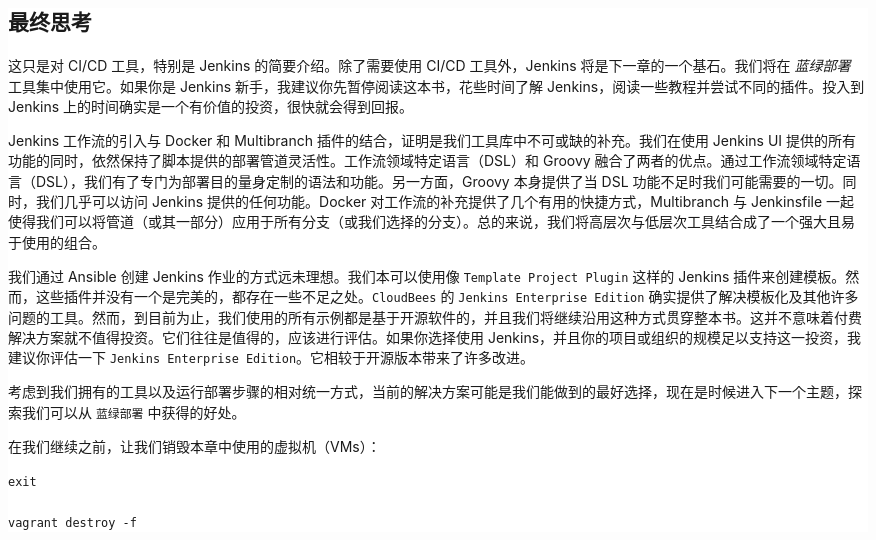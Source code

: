 ## 最终思考

这只是对 CI/CD 工具，特别是 Jenkins 的简要介绍。除了需要使用 CI/CD 工具外，Jenkins 将是下一章的一个基石。我们将在 *蓝绿部署* 工具集中使用它。如果你是 Jenkins 新手，我建议你先暂停阅读这本书，花些时间了解 Jenkins，阅读一些教程并尝试不同的插件。投入到 Jenkins 上的时间确实是一个有价值的投资，很快就会得到回报。

Jenkins 工作流的引入与 Docker 和 Multibranch 插件的结合，证明是我们工具库中不可或缺的补充。我们在使用 Jenkins UI 提供的所有功能的同时，依然保持了脚本提供的部署管道灵活性。工作流领域特定语言（DSL）和 Groovy 融合了两者的优点。通过工作流领域特定语言（DSL），我们有了专门为部署目的量身定制的语法和功能。另一方面，Groovy 本身提供了当 DSL 功能不足时我们可能需要的一切。同时，我们几乎可以访问 Jenkins 提供的任何功能。Docker 对工作流的补充提供了几个有用的快捷方式，Multibranch 与 Jenkinsfile 一起使得我们可以将管道（或其一部分）应用于所有分支（或我们选择的分支）。总的来说，我们将高层次与低层次工具结合成了一个强大且易于使用的组合。

我们通过 Ansible 创建 Jenkins 作业的方式远未理想。我们本可以使用像 `Template Project Plugin` 这样的 Jenkins 插件来创建模板。然而，这些插件并没有一个是完美的，都存在一些不足之处。`CloudBees` 的 `Jenkins Enterprise Edition` 确实提供了解决模板化及其他许多问题的工具。然而，到目前为止，我们使用的所有示例都是基于开源软件的，并且我们将继续沿用这种方式贯穿整本书。这并不意味着付费解决方案就不值得投资。它们往往是值得的，应该进行评估。如果你选择使用 Jenkins，并且你的项目或组织的规模足以支持这一投资，我建议你评估一下 `Jenkins Enterprise Edition`。它相较于开源版本带来了许多改进。

考虑到我们拥有的工具以及运行部署步骤的相对统一方式，当前的解决方案可能是我们能做到的最好选择，现在是时候进入下一个主题，探索我们可以从 `蓝绿部署` 中获得的好处。

在我们继续之前，让我们销毁本章中使用的虚拟机（VMs）：

```
exit

vagrant destroy -f

```
